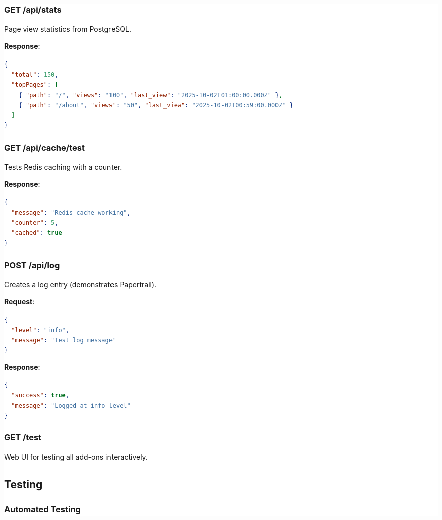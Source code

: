 ### GET /api/stats

Page view statistics from PostgreSQL.

**Response**:
```json
{
  "total": 150,
  "topPages": [
    { "path": "/", "views": "100", "last_view": "2025-10-02T01:00:00.000Z" },
    { "path": "/about", "views": "50", "last_view": "2025-10-02T00:59:00.000Z" }
  ]
}
```

### GET /api/cache/test

Tests Redis caching with a counter.

**Response**:
```json
{
  "message": "Redis cache working",
  "counter": 5,
  "cached": true
}
```

### POST /api/log

Creates a log entry (demonstrates Papertrail).

**Request**:
```json
{
  "level": "info",
  "message": "Test log message"
}
```

**Response**:
```json
{
  "success": true,
  "message": "Logged at info level"
}
```

### GET /test

Web UI for testing all add-ons interactively.

## Testing

### Automated Testing
